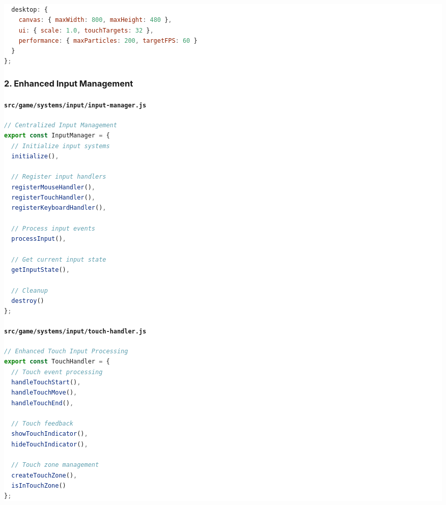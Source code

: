 ```javascript
  desktop: {
    canvas: { maxWidth: 800, maxHeight: 480 },
    ui: { scale: 1.0, touchTargets: 32 },
    performance: { maxParticles: 200, targetFPS: 60 }
  }
};
```

### 2. Enhanced Input Management

#### `src/game/systems/input/input-manager.js`
```javascript
// Centralized Input Management
export const InputManager = {
  // Initialize input systems
  initialize(),
  
  // Register input handlers
  registerMouseHandler(),
  registerTouchHandler(),
  registerKeyboardHandler(),
  
  // Process input events
  processInput(),
  
  // Get current input state
  getInputState(),
  
  // Cleanup
  destroy()
};
```

#### `src/game/systems/input/touch-handler.js`
```javascript
// Enhanced Touch Input Processing
export const TouchHandler = {
  // Touch event processing
  handleTouchStart(),
  handleTouchMove(),
  handleTouchEnd(),
  
  // Touch feedback
  showTouchIndicator(),
  hideTouchIndicator(),
  
  // Touch zone management
  createTouchZone(),
  isInTouchZone()
};
```

